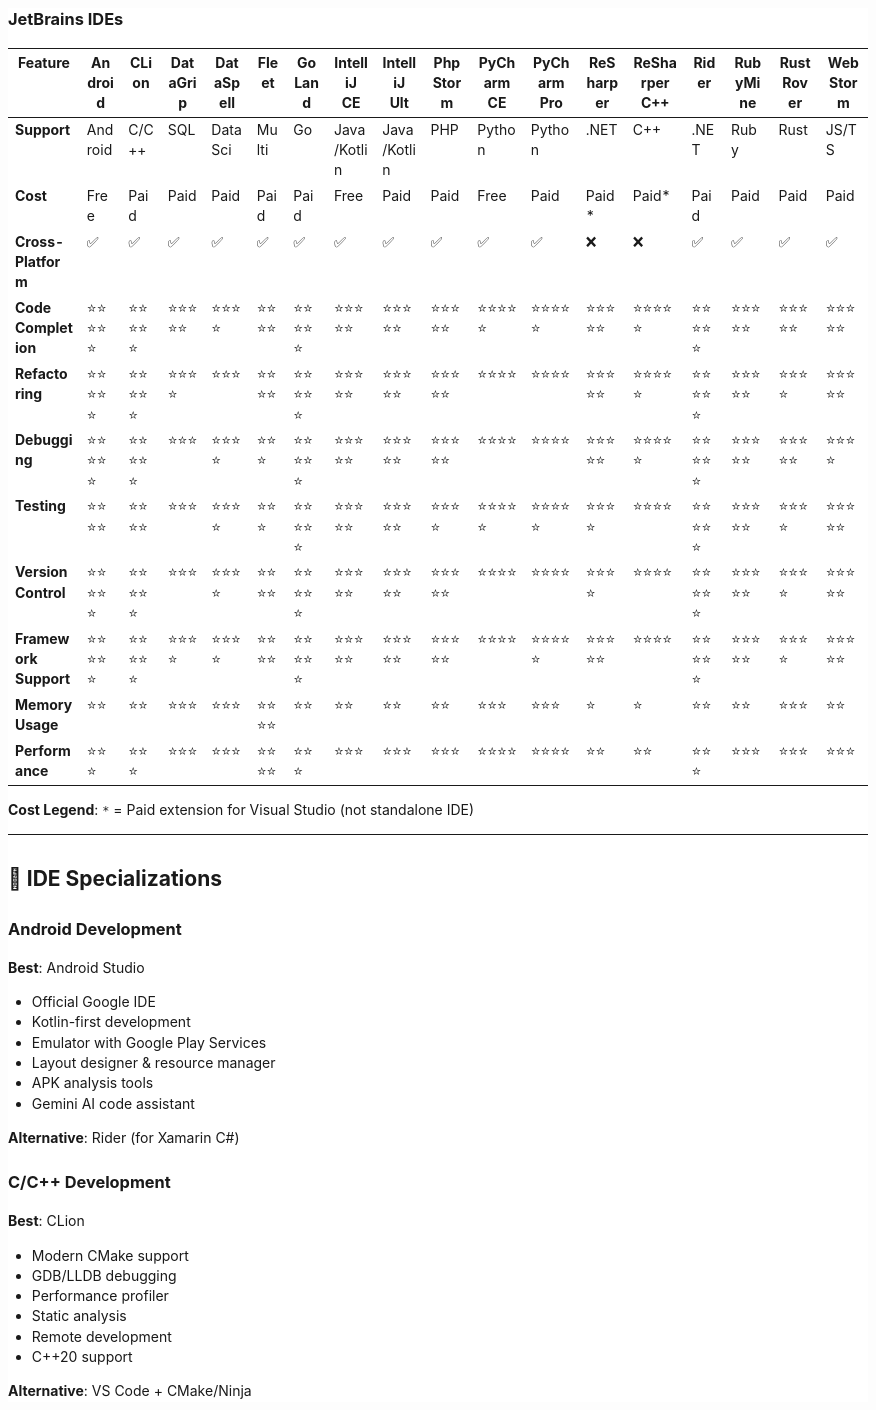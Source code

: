 ### JetBrains IDEs

| Feature | Android | CLion | DataGrip | DataSpell | Fleet | GoLand | IntelliJ CE | IntelliJ Ult | PhpStorm | PyCharm CE | PyCharm Pro | ReSharper | ReSharper C++ | Rider | RubyMine | RustRover | WebStorm |
|---------|---------|-------|----------|-----------|-------|--------|-------------|--------------|----------|-----------|-------------|-----------|---------------|-------|----------|-----------|----------|
| **Support** | Android | C/C++ | SQL | Data Sci | Multi | Go | Java/Kotlin | Java/Kotlin | PHP | Python | Python | .NET | C++ | .NET | Ruby | Rust | JS/TS |
| **Cost** | Free | Paid | Paid | Paid | Paid | Paid | Free | Paid | Paid | Free | Paid | Paid* | Paid* | Paid | Paid | Paid | Paid |
| **Cross-Platform** | ✅ | ✅ | ✅ | ✅ | ✅ | ✅ | ✅ | ✅ | ✅ | ✅ | ✅ | ❌ | ❌ | ✅ | ✅ | ✅ | ✅ |
| **Code Completion** | ⭐⭐⭐⭐⭐ | ⭐⭐⭐⭐⭐ | ⭐⭐⭐⭐⭐ | ⭐⭐⭐⭐ | ⭐⭐⭐⭐ | ⭐⭐⭐⭐⭐ | ⭐⭐⭐⭐⭐ | ⭐⭐⭐⭐⭐ | ⭐⭐⭐⭐⭐ | ⭐⭐⭐⭐⭐ | ⭐⭐⭐⭐⭐ | ⭐⭐⭐⭐⭐ | ⭐⭐⭐⭐⭐ | ⭐⭐⭐⭐⭐ | ⭐⭐⭐⭐⭐ | ⭐⭐⭐⭐⭐ | ⭐⭐⭐⭐⭐ |
| **Refactoring** | ⭐⭐⭐⭐⭐ | ⭐⭐⭐⭐⭐ | ⭐⭐⭐⭐ | ⭐⭐⭐ | ⭐⭐⭐⭐ | ⭐⭐⭐⭐⭐ | ⭐⭐⭐⭐⭐ | ⭐⭐⭐⭐⭐ | ⭐⭐⭐⭐⭐ | ⭐⭐⭐⭐ | ⭐⭐⭐⭐ | ⭐⭐⭐⭐⭐ | ⭐⭐⭐⭐⭐ | ⭐⭐⭐⭐⭐ | ⭐⭐⭐⭐⭐ | ⭐⭐⭐⭐ | ⭐⭐⭐⭐⭐ |
| **Debugging** | ⭐⭐⭐⭐⭐ | ⭐⭐⭐⭐⭐ | ⭐⭐⭐ | ⭐⭐⭐⭐ | ⭐⭐⭐ | ⭐⭐⭐⭐⭐ | ⭐⭐⭐⭐⭐ | ⭐⭐⭐⭐⭐ | ⭐⭐⭐⭐⭐ | ⭐⭐⭐⭐ | ⭐⭐⭐⭐ | ⭐⭐⭐⭐⭐ | ⭐⭐⭐⭐⭐ | ⭐⭐⭐⭐⭐ | ⭐⭐⭐⭐⭐ | ⭐⭐⭐⭐⭐ | ⭐⭐⭐⭐ |
| **Testing** | ⭐⭐⭐⭐ | ⭐⭐⭐⭐ | ⭐⭐⭐ | ⭐⭐⭐⭐ | ⭐⭐⭐ | ⭐⭐⭐⭐⭐ | ⭐⭐⭐⭐⭐ | ⭐⭐⭐⭐⭐ | ⭐⭐⭐⭐ | ⭐⭐⭐⭐⭐ | ⭐⭐⭐⭐⭐ | ⭐⭐⭐⭐ | ⭐⭐⭐⭐ | ⭐⭐⭐⭐⭐ | ⭐⭐⭐⭐⭐ | ⭐⭐⭐⭐ | ⭐⭐⭐⭐⭐ |
| **Version Control** | ⭐⭐⭐⭐⭐ | ⭐⭐⭐⭐⭐ | ⭐⭐⭐ | ⭐⭐⭐⭐ | ⭐⭐⭐⭐ | ⭐⭐⭐⭐⭐ | ⭐⭐⭐⭐⭐ | ⭐⭐⭐⭐⭐ | ⭐⭐⭐⭐⭐ | ⭐⭐⭐⭐ | ⭐⭐⭐⭐ | ⭐⭐⭐⭐ | ⭐⭐⭐⭐ | ⭐⭐⭐⭐⭐ | ⭐⭐⭐⭐⭐ | ⭐⭐⭐⭐ | ⭐⭐⭐⭐⭐ |
| **Framework Support** | ⭐⭐⭐⭐⭐ | ⭐⭐⭐⭐⭐ | ⭐⭐⭐⭐ | ⭐⭐⭐⭐ | ⭐⭐⭐⭐ | ⭐⭐⭐⭐⭐ | ⭐⭐⭐⭐⭐ | ⭐⭐⭐⭐⭐ | ⭐⭐⭐⭐⭐ | ⭐⭐⭐⭐ | ⭐⭐⭐⭐⭐ | ⭐⭐⭐⭐⭐ | ⭐⭐⭐⭐ | ⭐⭐⭐⭐⭐ | ⭐⭐⭐⭐⭐ | ⭐⭐⭐⭐ | ⭐⭐⭐⭐⭐ |
| **Memory Usage** | ⭐⭐ | ⭐⭐ | ⭐⭐⭐ | ⭐⭐⭐ | ⭐⭐⭐⭐ | ⭐⭐ | ⭐⭐ | ⭐⭐ | ⭐⭐ | ⭐⭐⭐ | ⭐⭐⭐ | ⭐ | ⭐ | ⭐⭐ | ⭐⭐ | ⭐⭐⭐ | ⭐⭐ |
| **Performance** | ⭐⭐⭐ | ⭐⭐⭐ | ⭐⭐⭐ | ⭐⭐⭐ | ⭐⭐⭐⭐ | ⭐⭐⭐ | ⭐⭐⭐ | ⭐⭐⭐ | ⭐⭐⭐ | ⭐⭐⭐⭐ | ⭐⭐⭐⭐ | ⭐⭐ | ⭐⭐ | ⭐⭐⭐ | ⭐⭐⭐ | ⭐⭐⭐ | ⭐⭐⭐ |

**Cost Legend**: `*` = Paid extension for Visual Studio (not standalone IDE)

---

## 🎯 IDE Specializations

### Android Development
**Best**: Android Studio
- Official Google IDE
- Kotlin-first development
- Emulator with Google Play Services
- Layout designer & resource manager
- APK analysis tools
- Gemini AI code assistant

**Alternative**: Rider (for Xamarin C#)

### C/C++ Development
**Best**: CLion
- Modern CMake support
- GDB/LLDB debugging
- Performance profiler
- Static analysis
- Remote development
- C++20 support

**Alternative**: VS Code + CMake/Ninja
